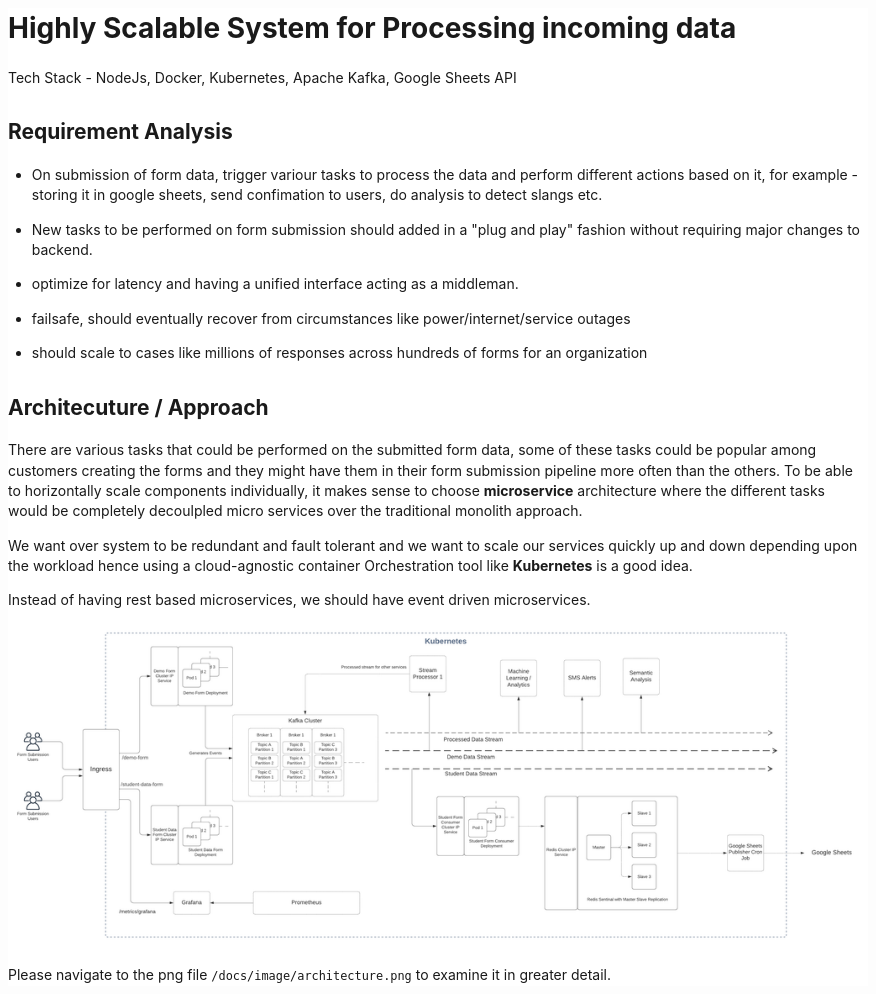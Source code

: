 # Highly Scalable System for Processing incoming data

Tech Stack - NodeJs, Docker, Kubernetes, Apache Kafka, Google Sheets API

## Requirement Analysis

- On submission of form data, trigger variour tasks to process the data and perform different actions based on it, for example - storing it in google sheets, send confimation to users, do analysis to detect slangs etc.

- New tasks to be performed on form submission should added in a "plug and play" fashion without requiring major changes to backend.

- optimize for latency and having a unified interface acting as a middleman.

- failsafe, should eventually recover from circumstances like power/internet/service outages

- should scale to cases like millions of responses across hundreds of forms for an organization

## Architecuture / Approach

There are various tasks that could be performed on the submitted form data, some of these tasks could be popular among customers creating the forms and they might have them in their form submission pipeline more often than the others. To be able to horizontally scale components individually, it makes sense to choose **microservice** architecture where the different tasks would be completely decoulpled micro services over the traditional monolith approach.

We want over system to be redundant and fault tolerant and we want to scale our services quickly up and down depending upon the workload hence using a cloud-agnostic container Orchestration tool like **Kubernetes** is a good idea.

Instead of having rest based microservices, we should have event driven microservices.

![Architecture](./docs/images/architecture.png)

Please navigate to the png file `/docs/image/architecture.png` to examine it in greater detail.
